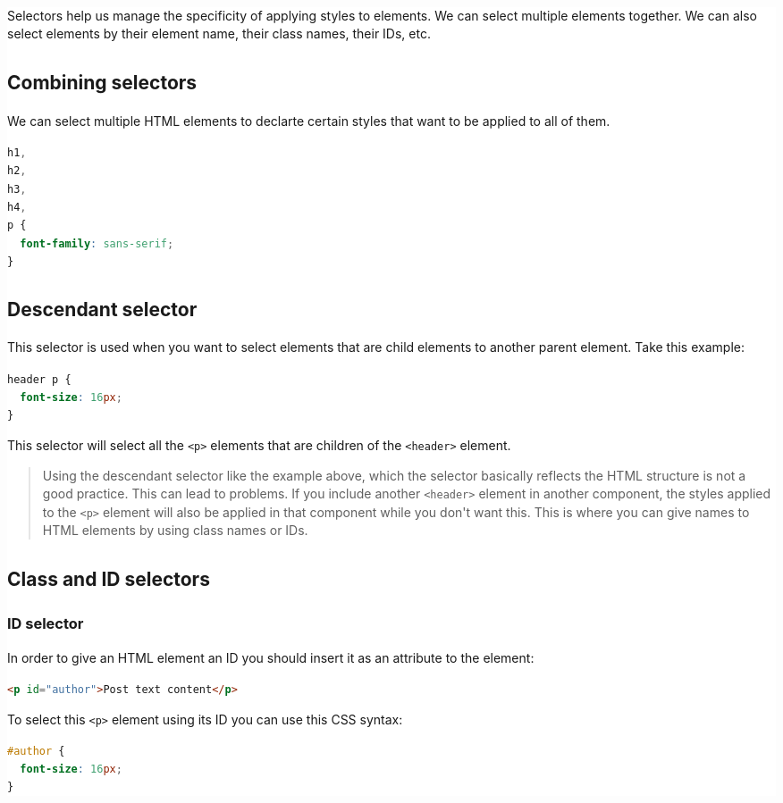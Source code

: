 Selectors help us manage the specificity of applying styles to elements. We can select multiple elements together. We can also select elements by their element name, their class names, their IDs, etc.

## **Combining selectors**

We can select multiple HTML elements to declarte certain styles that want to be applied to all of them.

```css
h1,
h2,
h3,
h4,
p {
  font-family: sans-serif;
}
```

## **Descendant selector**

This selector is used when you want to select elements that are child elements to another parent element. Take this example:

```css
header p {
  font-size: 16px;
}
```

This selector will select all the `<p>` elements that are children of the `<header>` element.

> Using the descendant selector like the example above, which the selector basically reflects the HTML structure is not a good practice. This can lead to problems. If you include another `<header>` element in another component, the styles applied to the `<p>` element will also be applied in that component while you don't want this. This is where you can give names to HTML elements by using class names or IDs.

## **Class and ID selectors**

### **ID selector**

In order to give an HTML element an ID you should insert it as an attribute to the element:

```html
<p id="author">Post text content</p>
```

To select this `<p>` element using its ID you can use this CSS syntax:

```css
#author {
  font-size: 16px;
}
```
